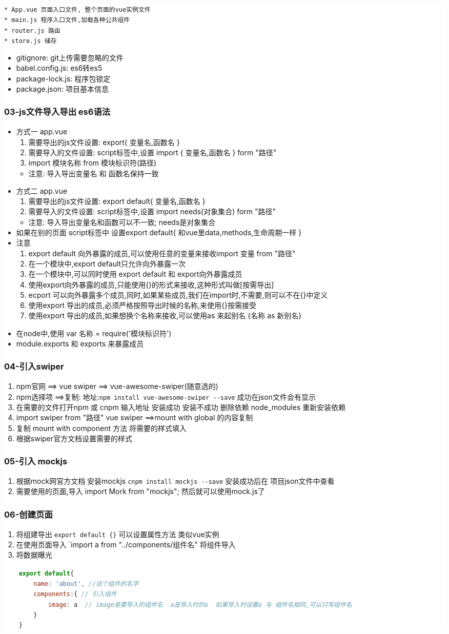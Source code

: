     * App.vue 页面入口文件, 整个页面的vue实例文件
    * main.js 程序入口文件,加载各种公共组件
    * router.js 路由
    * store.js 储存
* gitignore: git上传需要忽略的文件       
* babel.config.js: es6转es5
* package-lock.js: 程序包锁定
* package.json: 项目基本信息
>
### 03-js文件导入导出 es6语法
>
* 方式一 app.vue
    1. 需要导出的js文件设置: export{ 变量名,函数名 }
    2. 需要导入的文件设置: script标签中,设置 import { 变量名,函数名 } form "路径"
    3. import 模块名称 from 模块标识符(路径)
    * 注意: 导入导出变量名 和 函数名保持一致
>
* 方式二 app.vue
    1. 需要导出的js文件设置: export default{ 变量名,函数名 }
    2. 需要导入的文件设置: script标签中,设置 import needs(对象集合) form "路径"
    * 注意: 导入导出变量名和函数可以不一致; needs是对象集合
* 如果在别的页面 script标签中 设置export default{ 和vue里data,methods,生命周期一样 }
* 注意
    1. export default 向外暴露的成员,可以使用任意的变量来接收import 变量 from "路径"
    2. 在一个模块中,export default只允许向外暴露一次
    3. 在一个模块中,可以同时使用 export default 和 export向外暴露成员
    4. 使用export向外暴露的成员,只能使用{}的形式来接收,这种形式叫做[按需导出]
    5. ecport 可以向外暴露多个成员,同时,如果某些成员,我们在import时,不需要,则可以不在{}中定义
    6. 使用export 导出的成员,必须严格按照导出时候的名称,来使用{}按需接受
    7. 使用export 导出的成员,如果想换个名称来接收,可以使用as 来起别名 {名称 as 新别名}
>
* 在node中,使用 var 名称 = require('模块标识符')
* module.exports 和 exports 来暴露成员
>
### 04-引入swiper
>
1. npm官网 ==> vue swiper ==> vue-awesome-swiper(随意选的)
2. npm选择项 ==>复制: 地址:`npm install vue-awesome-swiper --save`  成功在json文件会有显示
3. 在需要的文件打开npm 或 cnpm 输入地址 安装成功  安装不成功  删除依赖 node_modules  重新安装依赖
4. import swiper from "路径"  vue swiper ==>mount with global 的内容复制
5. 复制 mount with component 方法 将需要的样式填入
5. 根据swiper官方文档设置需要的样式  
>
### 05-引入 mockjs
>
1. 根据mock网官方文档 安装mockjs `cnpm install mockjs --save` 安装成功后在 项目json文件中查看
2. 需要使用的页面,导入 import Mork from "mockjs"; 然后就可以使用mock.js了
>
### 06-创建页面
>
1. 将组建导出 `export default {}`  可以设置属性方法 类似vue实例
2. 在使用页面导入 `import a from "../components/组件名" 将组件导入
3. 将数据曝光 
```js
    export default{
        name: 'about', //这个组件的名字
        components:{ // 引入组件
            image: a  // image是要导入的组件名  a是导入时的a  如果导入时设置a 与 组件名相同,可以只写组件名
        }
    }
```